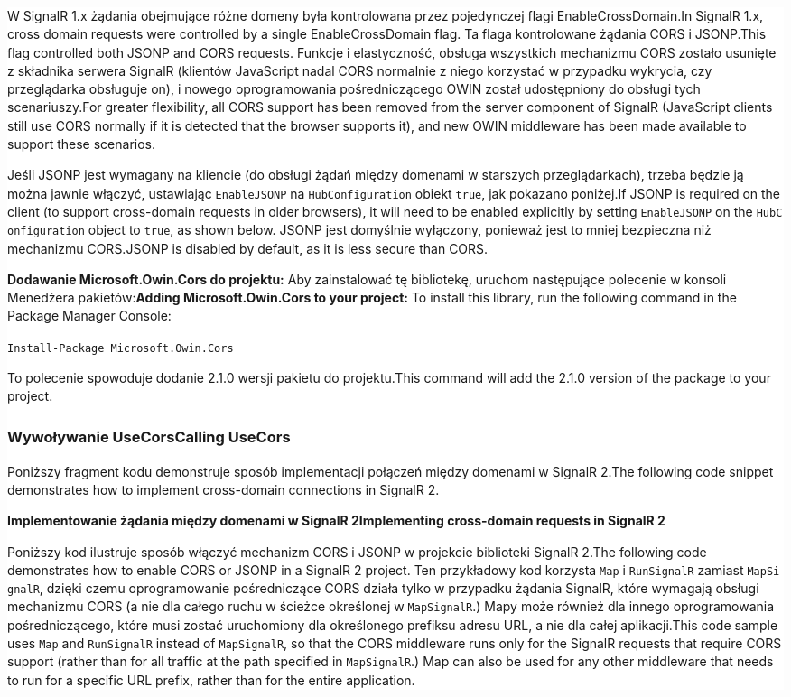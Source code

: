 <span data-ttu-id="3ad90-225">W SignalR 1.x żądania obejmujące różne domeny była kontrolowana przez pojedynczej flagi EnableCrossDomain.</span><span class="sxs-lookup"><span data-stu-id="3ad90-225">In SignalR 1.x, cross domain requests were controlled by a single EnableCrossDomain flag.</span></span> <span data-ttu-id="3ad90-226">Ta flaga kontrolowane żądania CORS i JSONP.</span><span class="sxs-lookup"><span data-stu-id="3ad90-226">This flag controlled both JSONP and CORS requests.</span></span> <span data-ttu-id="3ad90-227">Funkcje i elastyczność, obsługa wszystkich mechanizmu CORS zostało usunięte z składnika serwera SignalR (klientów JavaScript nadal CORS normalnie z niego korzystać w przypadku wykrycia, czy przeglądarka obsługuje on), i nowego oprogramowania pośredniczącego OWIN został udostępniony do obsługi tych scenariuszy.</span><span class="sxs-lookup"><span data-stu-id="3ad90-227">For greater flexibility, all CORS support has been removed from the server component of SignalR (JavaScript clients still use CORS normally if it is detected that the browser supports it), and new OWIN middleware has been made available to support these scenarios.</span></span>

<span data-ttu-id="3ad90-228">Jeśli JSONP jest wymagany na kliencie (do obsługi żądań między domenami w starszych przeglądarkach), trzeba będzie ją można jawnie włączyć, ustawiając `EnableJSONP` na `HubConfiguration` obiekt `true`, jak pokazano poniżej.</span><span class="sxs-lookup"><span data-stu-id="3ad90-228">If JSONP is required on the client (to support cross-domain requests in older browsers), it will need to be enabled explicitly by setting `EnableJSONP` on the `HubConfiguration` object to `true`, as shown below.</span></span> <span data-ttu-id="3ad90-229">JSONP jest domyślnie wyłączony, ponieważ jest to mniej bezpieczna niż mechanizmu CORS.</span><span class="sxs-lookup"><span data-stu-id="3ad90-229">JSONP is disabled by default, as it is less secure than CORS.</span></span>

<span data-ttu-id="3ad90-230">**Dodawanie Microsoft.Owin.Cors do projektu:** Aby zainstalować tę bibliotekę, uruchom następujące polecenie w konsoli Menedżera pakietów:</span><span class="sxs-lookup"><span data-stu-id="3ad90-230">**Adding Microsoft.Owin.Cors to your project:** To install this library, run the following command in the Package Manager Console:</span></span>

`Install-Package Microsoft.Owin.Cors`

<span data-ttu-id="3ad90-231">To polecenie spowoduje dodanie 2.1.0 wersji pakietu do projektu.</span><span class="sxs-lookup"><span data-stu-id="3ad90-231">This command will add the 2.1.0 version of the package to your project.</span></span>

### <a name="calling-usecors"></a><span data-ttu-id="3ad90-232">Wywoływanie UseCors</span><span class="sxs-lookup"><span data-stu-id="3ad90-232">Calling UseCors</span></span>

 <span data-ttu-id="3ad90-233">Poniższy fragment kodu demonstruje sposób implementacji połączeń między domenami w SignalR 2.</span><span class="sxs-lookup"><span data-stu-id="3ad90-233">The following code snippet demonstrates how to implement cross-domain connections in SignalR 2.</span></span>

<span data-ttu-id="3ad90-234">**Implementowanie żądania między domenami w SignalR 2**</span><span class="sxs-lookup"><span data-stu-id="3ad90-234">**Implementing cross-domain requests in SignalR 2**</span></span>

<span data-ttu-id="3ad90-235">Poniższy kod ilustruje sposób włączyć mechanizm CORS i JSONP w projekcie biblioteki SignalR 2.</span><span class="sxs-lookup"><span data-stu-id="3ad90-235">The following code demonstrates how to enable CORS or JSONP in a SignalR 2 project.</span></span> <span data-ttu-id="3ad90-236">Ten przykładowy kod korzysta `Map` i `RunSignalR` zamiast `MapSignalR`, dzięki czemu oprogramowanie pośredniczące CORS działa tylko w przypadku żądania SignalR, które wymagają obsługi mechanizmu CORS (a nie dla całego ruchu w ścieżce określonej w `MapSignalR`.) Mapy może również dla innego oprogramowania pośredniczącego, które musi zostać uruchomiony dla określonego prefiksu adresu URL, a nie dla całej aplikacji.</span><span class="sxs-lookup"><span data-stu-id="3ad90-236">This code sample uses `Map` and `RunSignalR` instead of `MapSignalR`, so that the CORS middleware runs only for the SignalR requests that require CORS support (rather than for all traffic at the path specified in `MapSignalR`.) Map can also be used for any other middleware that needs to run for a specific URL prefix, rather than for the entire application.</span></span>

